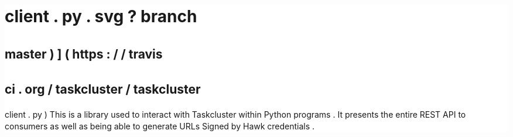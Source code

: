client
.
py
.
svg
?
branch
=
master
)
]
(
https
:
/
/
travis
-
ci
.
org
/
taskcluster
/
taskcluster
-
client
.
py
)
This
is
a
library
used
to
interact
with
Taskcluster
within
Python
programs
.
It
presents
the
entire
REST
API
to
consumers
as
well
as
being
able
to
generate
URLs
Signed
by
Hawk
credentials
.